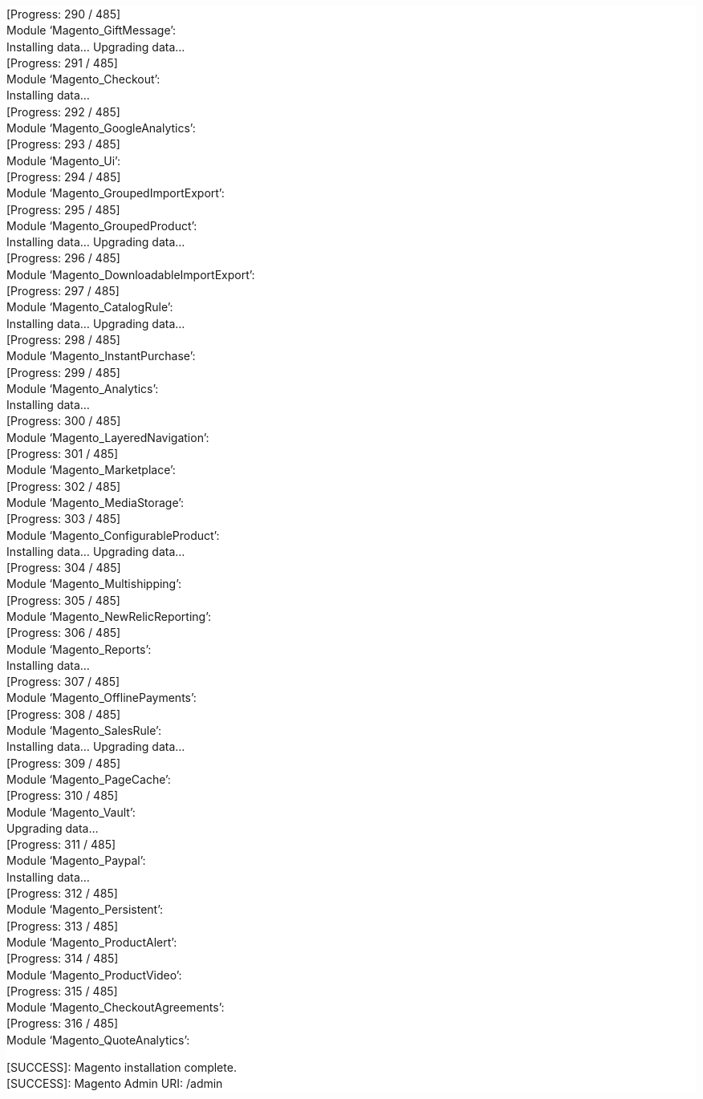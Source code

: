 [Progress: 290 / 485]  
Module ‘Magento_GiftMessage’:  
Installing data… Upgrading data…  
[Progress: 291 / 485]  
Module ‘Magento_Checkout’:  
Installing data…  
[Progress: 292 / 485]  
Module ‘Magento_GoogleAnalytics’:  
[Progress: 293 / 485]  
Module ‘Magento_Ui’:  
[Progress: 294 / 485]  
Module ‘Magento_GroupedImportExport’:  
[Progress: 295 / 485]  
Module ‘Magento_GroupedProduct’:  
Installing data… Upgrading data…  
[Progress: 296 / 485]  
Module ‘Magento_DownloadableImportExport’:  
[Progress: 297 / 485]  
Module ‘Magento_CatalogRule’:  
Installing data… Upgrading data…  
[Progress: 298 / 485]  
Module ‘Magento_InstantPurchase’:  
[Progress: 299 / 485]  
Module ‘Magento_Analytics’:  
Installing data…  
[Progress: 300 / 485]  
Module ‘Magento_LayeredNavigation’:  
[Progress: 301 / 485]  
Module ‘Magento_Marketplace’:  
[Progress: 302 / 485]  
Module ‘Magento_MediaStorage’:  
[Progress: 303 / 485]  
Module ‘Magento_ConfigurableProduct’:  
Installing data… Upgrading data…  
[Progress: 304 / 485]  
Module ‘Magento_Multishipping’:  
[Progress: 305 / 485]  
Module ‘Magento_NewRelicReporting’:  
[Progress: 306 / 485]  
Module ‘Magento_Reports’:  
Installing data…  
[Progress: 307 / 485]  
Module ‘Magento_OfflinePayments’:  
[Progress: 308 / 485]  
Module ‘Magento_SalesRule’:  
Installing data… Upgrading data…  
[Progress: 309 / 485]  
Module ‘Magento_PageCache’:  
[Progress: 310 / 485]  
Module ‘Magento_Vault’:  
Upgrading data…  
[Progress: 311 / 485]  
Module ‘Magento_Paypal’:  
Installing data…  
[Progress: 312 / 485]  
Module ‘Magento_Persistent’:  
[Progress: 313 / 485]  
Module ‘Magento_ProductAlert’:  
[Progress: 314 / 485]  
Module ‘Magento_ProductVideo’:  
[Progress: 315 / 485]  
Module ‘Magento_CheckoutAgreements’:  
[Progress: 316 / 485]  
Module ‘Magento_QuoteAnalytics’:  

[SUCCESS]: Magento installation complete.  
[SUCCESS]: Magento Admin URI: /admin  